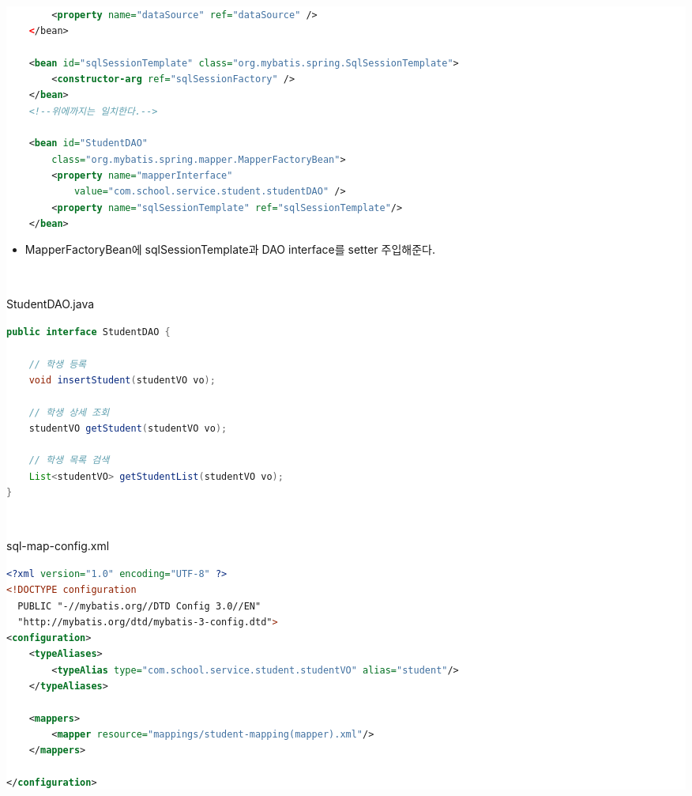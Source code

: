 ```xml
		<property name="dataSource" ref="dataSource" />
	</bean>

	<bean id="sqlSessionTemplate" class="org.mybatis.spring.SqlSessionTemplate">
		<constructor-arg ref="sqlSessionFactory" />
	</bean>
    <!--위에까지는 일치한다.-->
    
    <bean id="StudentDAO"
		class="org.mybatis.spring.mapper.MapperFactoryBean">
		<property name="mapperInterface"
			value="com.school.service.student.studentDAO" />
	    <property name="sqlSessionTemplate" ref="sqlSessionTemplate"/>
	</bean> 
```

- MapperFactoryBean에 sqlSessionTemplate과 DAO interface를 setter 주입해준다.

<br>

StudentDAO.java

```java
public interface StudentDAO {
	
	// 학생 등록
	void insertStudent(studentVO vo);

	// 학생 상세 조회
	studentVO getStudent(studentVO vo);

	// 학생 목록 검색
	List<studentVO> getStudentList(studentVO vo);
}
```

<br>

sql-map-config.xml

```xml
<?xml version="1.0" encoding="UTF-8" ?>
<!DOCTYPE configuration
  PUBLIC "-//mybatis.org//DTD Config 3.0//EN"
  "http://mybatis.org/dtd/mybatis-3-config.dtd">
<configuration>
	<typeAliases>
		<typeAlias type="com.school.service.student.studentVO" alias="student"/>
	</typeAliases>
	
	<mappers>
		<mapper resource="mappings/student-mapping(mapper).xml"/>
	</mappers>
	
</configuration>
```
